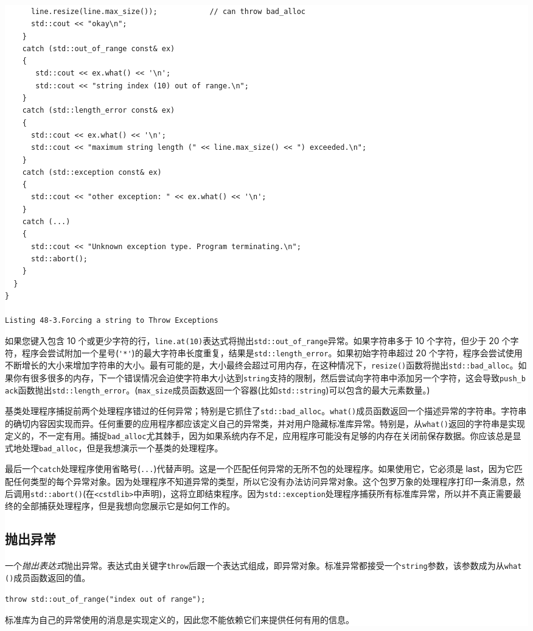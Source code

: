 ```
      line.resize(line.max_size());            // can throw bad_alloc
      std::cout << "okay\n";
    }
    catch (std::out_of_range const& ex)
    {
       std::cout << ex.what() << '\n';
       std::cout << "string index (10) out of range.\n";
    }
    catch (std::length_error const& ex)
    {
      std::cout << ex.what() << '\n';
      std::cout << "maximum string length (" << line.max_size() << ") exceeded.\n";
    }
    catch (std::exception const& ex)
    {
      std::cout << "other exception: " << ex.what() << '\n';
    }
    catch (...)
    {
      std::cout << "Unknown exception type. Program terminating.\n";
      std::abort();
    }
  }
}

Listing 48-3.Forcing a string to Throw Exceptions

```

如果您键入包含 10 个或更少字符的行，`line.at(10)`表达式将抛出`std::out_of_range`异常。如果字符串多于 10 个字符，但少于 20 个字符，程序会尝试附加一个星号(`'*'`)的最大字符串长度重复，结果是`std::length_error`。如果初始字符串超过 20 个字符，程序会尝试使用不断增长的大小来增加字符串的大小。最有可能的是，大小最终会超过可用内存，在这种情况下，`resize()`函数将抛出`std::bad_alloc`。如果你有很多很多的内存，下一个错误情况会迫使字符串大小达到`string`支持的限制，然后尝试向字符串中添加另一个字符，这会导致`push_back`函数抛出`std::length_error`。(`max_size`成员函数返回一个容器(比如`std::string`)可以包含的最大元素数量。)

基类处理程序捕捉前两个处理程序错过的任何异常；特别是它抓住了`std::bad_alloc`。`what()`成员函数返回一个描述异常的字符串。字符串的确切内容因实现而异。任何重要的应用程序都应该定义自己的异常类，并对用户隐藏标准库异常。特别是，从`what()`返回的字符串是实现定义的，不一定有用。捕捉`bad_alloc`尤其棘手，因为如果系统内存不足，应用程序可能没有足够的内存在关闭前保存数据。你应该总是显式地处理`bad_alloc`，但是我想演示一个基类的处理程序。

最后一个`catch`处理程序使用省略号(`...`)代替声明。这是一个匹配任何异常的无所不包的处理程序。如果使用它，它必须是 last，因为它匹配任何类型的每个异常对象。因为处理程序不知道异常的类型，所以它没有办法访问异常对象。这个包罗万象的处理程序打印一条消息，然后调用`std::abort()`(在`<cstdlib>`中声明)，这将立即结束程序。因为`std::exception`处理程序捕获所有标准库异常，所以并不真正需要最终的全部捕获处理程序，但是我想向您展示它是如何工作的。

## 抛出异常

一个*抛出表达式*抛出异常。表达式由关键字`throw`后跟一个表达式组成，即异常对象。标准异常都接受一个`string`参数，该参数成为从`what()`成员函数返回的值。

```
throw std::out_of_range("index out of range");

```

标准库为自己的异常使用的消息是实现定义的，因此您不能依赖它们来提供任何有用的信息。
